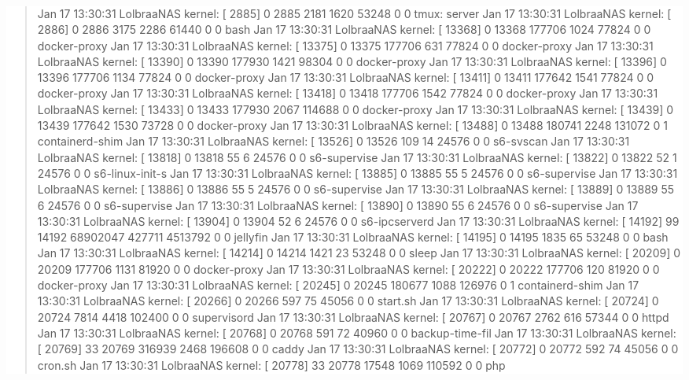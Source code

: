 > Jan 17 13:30:31 LolbraaNAS kernel: [   2885]     0  2885     2181     1620    53248        0             0 tmux: server
> Jan 17 13:30:31 LolbraaNAS kernel: [   2886]     0  2886     3175     2286    61440        0             0 bash
> Jan 17 13:30:31 LolbraaNAS kernel: [  13368]     0 13368   177706     1024    77824        0             0 docker-proxy
> Jan 17 13:30:31 LolbraaNAS kernel: [  13375]     0 13375   177706      631    77824        0             0 docker-proxy
> Jan 17 13:30:31 LolbraaNAS kernel: [  13390]     0 13390   177930     1421    98304        0             0 docker-proxy
> Jan 17 13:30:31 LolbraaNAS kernel: [  13396]     0 13396   177706     1134    77824        0             0 docker-proxy
> Jan 17 13:30:31 LolbraaNAS kernel: [  13411]     0 13411   177642     1541    77824        0             0 docker-proxy
> Jan 17 13:30:31 LolbraaNAS kernel: [  13418]     0 13418   177706     1542    77824        0             0 docker-proxy
> Jan 17 13:30:31 LolbraaNAS kernel: [  13433]     0 13433   177930     2067   114688        0             0 docker-proxy
> Jan 17 13:30:31 LolbraaNAS kernel: [  13439]     0 13439   177642     1530    73728        0             0 docker-proxy
> Jan 17 13:30:31 LolbraaNAS kernel: [  13488]     0 13488   180741     2248   131072        0             1 containerd-shim
> Jan 17 13:30:31 LolbraaNAS kernel: [  13526]     0 13526      109       14    24576        0             0 s6-svscan
> Jan 17 13:30:31 LolbraaNAS kernel: [  13818]     0 13818       55        6    24576        0             0 s6-supervise
> Jan 17 13:30:31 LolbraaNAS kernel: [  13822]     0 13822       52        1    24576        0             0 s6-linux-init-s
> Jan 17 13:30:31 LolbraaNAS kernel: [  13885]     0 13885       55        5    24576        0             0 s6-supervise
> Jan 17 13:30:31 LolbraaNAS kernel: [  13886]     0 13886       55        5    24576        0             0 s6-supervise
> Jan 17 13:30:31 LolbraaNAS kernel: [  13889]     0 13889       55        6    24576        0             0 s6-supervise
> Jan 17 13:30:31 LolbraaNAS kernel: [  13890]     0 13890       55        6    24576        0             0 s6-supervise
> Jan 17 13:30:31 LolbraaNAS kernel: [  13904]     0 13904       52        6    24576        0             0 s6-ipcserverd
> Jan 17 13:30:31 LolbraaNAS kernel: [  14192]    99 14192 68902047   427711  4513792        0             0 jellyfin
> Jan 17 13:30:31 LolbraaNAS kernel: [  14195]     0 14195     1835       65    53248        0             0 bash
> Jan 17 13:30:31 LolbraaNAS kernel: [  14214]     0 14214     1421       23    53248        0             0 sleep
> Jan 17 13:30:31 LolbraaNAS kernel: [  20209]     0 20209   177706     1131    81920        0             0 docker-proxy
> Jan 17 13:30:31 LolbraaNAS kernel: [  20222]     0 20222   177706      120    81920        0             0 docker-proxy
> Jan 17 13:30:31 LolbraaNAS kernel: [  20245]     0 20245   180677     1088   126976        0             1 containerd-shim
> Jan 17 13:30:31 LolbraaNAS kernel: [  20266]     0 20266      597       75    45056        0             0 start.sh
> Jan 17 13:30:31 LolbraaNAS kernel: [  20724]     0 20724     7814     4418   102400        0             0 supervisord
> Jan 17 13:30:31 LolbraaNAS kernel: [  20767]     0 20767     2762      616    57344        0             0 httpd
> Jan 17 13:30:31 LolbraaNAS kernel: [  20768]     0 20768      591       72    40960        0             0 backup-time-fil
> Jan 17 13:30:31 LolbraaNAS kernel: [  20769]    33 20769   316939     2468   196608        0             0 caddy
> Jan 17 13:30:31 LolbraaNAS kernel: [  20772]     0 20772      592       74    45056        0             0 cron.sh
> Jan 17 13:30:31 LolbraaNAS kernel: [  20778]    33 20778    17548     1069   110592        0             0 php